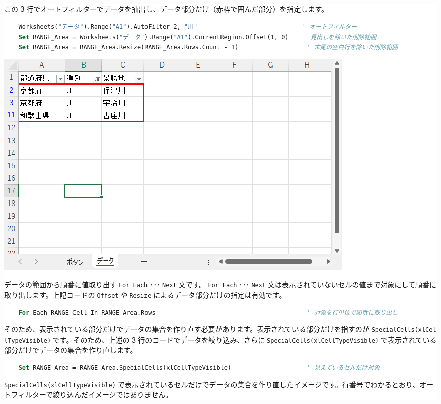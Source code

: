 この 3 行でオートフィルターでデータを抽出し、データ部分だけ（赤枠で囲んだ部分）を指定します。

```vb
    Worksheets("データ").Range("A1").AutoFilter 2, "川"                             ' オートフィルター
    Set RANGE_Area = Worksheets("データ").Range("A1").CurrentRegion.Offset(1, 0)    ' 見出しを除いた削除範囲
    Set RANGE_Area = RANGE_Area.Resize(RANGE_Area.Rows.Count - 1)                   ' 末尾の空白行を除いた削除範囲
```

![実行中](img/2023-09-12_19h08_10.png)

データの範囲から順番に値取り出す `For Each` ･･･ `Next` 文です。 `For Each` ･･･ `Next` 文は表示されていないセルの値まで対象にして順番に取り出します。上記コードの `Offset` や `Resize` によるデータ部分だけの指定は有効です。

```vb
    For Each RANGE_Cell In RANGE_Area.Rows                                          ' 対象を行単位で順番に取り出し
```

そのため、表示されている部分だけでデータの集合を作り直す必要があります。表示されている部分だけを指すのが `SpecialCells(xlCellTypeVisible)` です。そのため、上述の 3 行のコードでデータを絞り込み、さらに `SpecialCells(xlCellTypeVisible)` で表示されている部分だけでデータの集合を作り直します。

```vb
    Set RANGE_Area = RANGE_Area.SpecialCells(xlCellTypeVisible)                     ' 見えているセルだけ対象
```

`SpecialCells(xlCellTypeVisible)` で表示されているセルだけでデータの集合を作り直したイメージです。行番号でわかるとおり、オートフィルターで絞り込んだイメージではありません。
